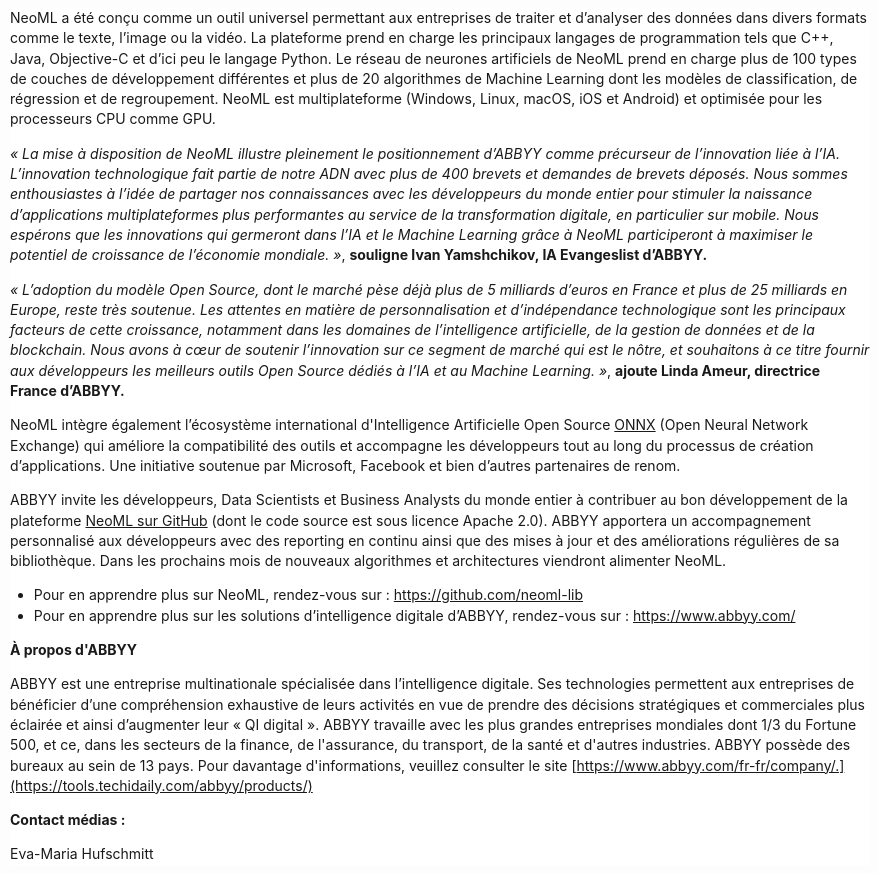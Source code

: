 NeoML a été conçu comme un outil universel permettant aux entreprises de traiter et d’analyser des données dans divers formats comme le texte, l’image ou la vidéo. La plateforme prend en charge les principaux langages de programmation tels que C++, Java, Objective-C et d’ici peu le langage Python. Le réseau de neurones artificiels de NeoML prend en charge plus de 100 types de couches de développement différentes et plus de 20 algorithmes de Machine Learning dont les modèles de classification, de régression et de regroupement. NeoML est multiplateforme (Windows, Linux, macOS, iOS et Android) et optimisée pour les processeurs CPU comme GPU.

_« La mise à disposition de NeoML illustre pleinement le positionnement d’ABBYY comme précurseur de l’innovation liée à l’IA. L’innovation technologique fait partie de notre ADN avec plus de 400 brevets et demandes de brevets déposés. Nous sommes enthousiastes à l’idée de partager nos connaissances avec les développeurs du monde entier pour stimuler la naissance d’applications multiplateformes plus performantes au service de la transformation digitale, en particulier sur mobile. Nous espérons que les innovations qui germeront dans l’IA et le Machine Learning grâce à NeoML participeront à maximiser le potentiel de croissance de l’économie mondiale. »_, **souligne Ivan Yamshchikov, IA Evangeslist d’ABBYY.**

_« L’adoption du modèle Open Source, dont le marché pèse déjà plus de 5 milliards d’euros en France et plus de 25 milliards en Europe, reste très soutenue. Les attentes en matière de personnalisation et d’indépendance technologique sont les principaux facteurs de cette croissance, notamment dans les domaines de l’intelligence artificielle, de la gestion de données et de la blockchain. Nous avons à cœur de soutenir l’innovation sur ce segment de marché qui est le nôtre, et souhaitons à ce titre fournir aux développeurs les meilleurs outils Open Source dédiés à l’IA et au Machine Learning. »_, **ajoute Linda Ameur, directrice France d’ABBYY.**

NeoML intègre également l’écosystème international d'Intelligence Artificielle Open Source [ONNX](https://onnx.ai/) (Open Neural Network Exchange) qui améliore la compatibilité des outils et accompagne les développeurs tout au long du processus de création d’applications. Une initiative soutenue par Microsoft, Facebook et bien d’autres partenaires de renom.

ABBYY invite les développeurs, Data Scientists et Business Analysts du monde entier à contribuer au bon développement de la plateforme [NeoML sur GitHub](https://github.com/neoml-lib) (dont le code source est sous licence Apache 2.0). ABBYY apportera un accompagnement personnalisé aux développeurs avec des reporting en continu ainsi que des mises à jour et des améliorations régulières de sa bibliothèque. Dans les prochains mois de nouveaux algorithmes et architectures viendront alimenter NeoML.

* Pour en apprendre plus sur NeoML, rendez-vous sur : <https://github.com/neoml-lib>
* Pour en apprendre plus sur les solutions d’intelligence digitale d’ABBYY, rendez-vous sur : <https://www.abbyy.com/>

  
**À propos d'ABBYY**

ABBYY est une entreprise multinationale spécialisée dans l’intelligence digitale. Ses technologies permettent aux entreprises de bénéficier d’une compréhension exhaustive de leurs activités en vue de prendre des décisions stratégiques et commerciales plus éclairée et ainsi d’augmenter leur « QI digital ». ABBYY travaille avec les plus grandes entreprises mondiales dont 1/3 du Fortune 500, et ce, dans les secteurs de la finance, de l'assurance, du transport, de la santé et d'autres industries. ABBYY possède des bureaux au sein de 13 pays. Pour davantage d'informations, veuillez consulter le site [https://www.abbyy.com/fr-fr/company/.](https://tools.techidaily.com/abbyy/products/)

  
**Contact médias :** 

Eva-Maria Hufschmitt
